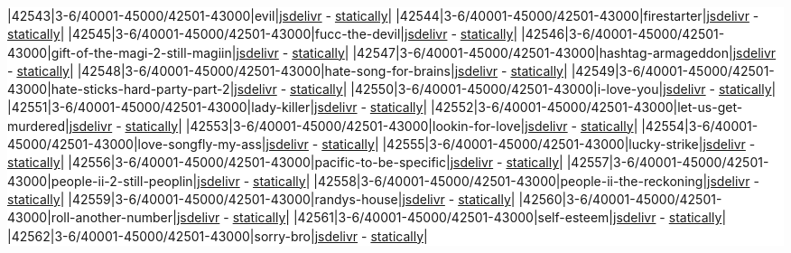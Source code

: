 |42543|3-6/40001-45000/42501-43000|evil|[jsdelivr](https://cdn.jsdelivr.net/gh/dbchord/png-c-1110x370_3-6/40001-45000/42501-43000/evil.png) - [statically](https://cdn.statically.io/gh/dbchord/png-c-1110x370_3-6/img/40001-45000/42501-43000/evil.png)|
|42544|3-6/40001-45000/42501-43000|firestarter|[jsdelivr](https://cdn.jsdelivr.net/gh/dbchord/png-c-1110x370_3-6/40001-45000/42501-43000/firestarter.png) - [statically](https://cdn.statically.io/gh/dbchord/png-c-1110x370_3-6/img/40001-45000/42501-43000/firestarter.png)|
|42545|3-6/40001-45000/42501-43000|fucc-the-devil|[jsdelivr](https://cdn.jsdelivr.net/gh/dbchord/png-c-1110x370_3-6/40001-45000/42501-43000/fucc-the-devil.png) - [statically](https://cdn.statically.io/gh/dbchord/png-c-1110x370_3-6/img/40001-45000/42501-43000/fucc-the-devil.png)|
|42546|3-6/40001-45000/42501-43000|gift-of-the-magi-2-still-magiin|[jsdelivr](https://cdn.jsdelivr.net/gh/dbchord/png-c-1110x370_3-6/40001-45000/42501-43000/gift-of-the-magi-2-still-magiin.png) - [statically](https://cdn.statically.io/gh/dbchord/png-c-1110x370_3-6/img/40001-45000/42501-43000/gift-of-the-magi-2-still-magiin.png)|
|42547|3-6/40001-45000/42501-43000|hashtag-armageddon|[jsdelivr](https://cdn.jsdelivr.net/gh/dbchord/png-c-1110x370_3-6/40001-45000/42501-43000/hashtag-armageddon.png) - [statically](https://cdn.statically.io/gh/dbchord/png-c-1110x370_3-6/img/40001-45000/42501-43000/hashtag-armageddon.png)|
|42548|3-6/40001-45000/42501-43000|hate-song-for-brains|[jsdelivr](https://cdn.jsdelivr.net/gh/dbchord/png-c-1110x370_3-6/40001-45000/42501-43000/hate-song-for-brains.png) - [statically](https://cdn.statically.io/gh/dbchord/png-c-1110x370_3-6/img/40001-45000/42501-43000/hate-song-for-brains.png)|
|42549|3-6/40001-45000/42501-43000|hate-sticks-hard-party-part-2|[jsdelivr](https://cdn.jsdelivr.net/gh/dbchord/png-c-1110x370_3-6/40001-45000/42501-43000/hate-sticks-hard-party-part-2.png) - [statically](https://cdn.statically.io/gh/dbchord/png-c-1110x370_3-6/img/40001-45000/42501-43000/hate-sticks-hard-party-part-2.png)|
|42550|3-6/40001-45000/42501-43000|i-love-you|[jsdelivr](https://cdn.jsdelivr.net/gh/dbchord/png-c-1110x370_3-6/40001-45000/42501-43000/i-love-you.png) - [statically](https://cdn.statically.io/gh/dbchord/png-c-1110x370_3-6/img/40001-45000/42501-43000/i-love-you.png)|
|42551|3-6/40001-45000/42501-43000|lady-killer|[jsdelivr](https://cdn.jsdelivr.net/gh/dbchord/png-c-1110x370_3-6/40001-45000/42501-43000/lady-killer.png) - [statically](https://cdn.statically.io/gh/dbchord/png-c-1110x370_3-6/img/40001-45000/42501-43000/lady-killer.png)|
|42552|3-6/40001-45000/42501-43000|let-us-get-murdered|[jsdelivr](https://cdn.jsdelivr.net/gh/dbchord/png-c-1110x370_3-6/40001-45000/42501-43000/let-us-get-murdered.png) - [statically](https://cdn.statically.io/gh/dbchord/png-c-1110x370_3-6/img/40001-45000/42501-43000/let-us-get-murdered.png)|
|42553|3-6/40001-45000/42501-43000|lookin-for-love|[jsdelivr](https://cdn.jsdelivr.net/gh/dbchord/png-c-1110x370_3-6/40001-45000/42501-43000/lookin-for-love.png) - [statically](https://cdn.statically.io/gh/dbchord/png-c-1110x370_3-6/img/40001-45000/42501-43000/lookin-for-love.png)|
|42554|3-6/40001-45000/42501-43000|love-songfly-my-ass|[jsdelivr](https://cdn.jsdelivr.net/gh/dbchord/png-c-1110x370_3-6/40001-45000/42501-43000/love-songfly-my-ass.png) - [statically](https://cdn.statically.io/gh/dbchord/png-c-1110x370_3-6/img/40001-45000/42501-43000/love-songfly-my-ass.png)|
|42555|3-6/40001-45000/42501-43000|lucky-strike|[jsdelivr](https://cdn.jsdelivr.net/gh/dbchord/png-c-1110x370_3-6/40001-45000/42501-43000/lucky-strike.png) - [statically](https://cdn.statically.io/gh/dbchord/png-c-1110x370_3-6/img/40001-45000/42501-43000/lucky-strike.png)|
|42556|3-6/40001-45000/42501-43000|pacific-to-be-specific|[jsdelivr](https://cdn.jsdelivr.net/gh/dbchord/png-c-1110x370_3-6/40001-45000/42501-43000/pacific-to-be-specific.png) - [statically](https://cdn.statically.io/gh/dbchord/png-c-1110x370_3-6/img/40001-45000/42501-43000/pacific-to-be-specific.png)|
|42557|3-6/40001-45000/42501-43000|people-ii-2-still-peoplin|[jsdelivr](https://cdn.jsdelivr.net/gh/dbchord/png-c-1110x370_3-6/40001-45000/42501-43000/people-ii-2-still-peoplin.png) - [statically](https://cdn.statically.io/gh/dbchord/png-c-1110x370_3-6/img/40001-45000/42501-43000/people-ii-2-still-peoplin.png)|
|42558|3-6/40001-45000/42501-43000|people-ii-the-reckoning|[jsdelivr](https://cdn.jsdelivr.net/gh/dbchord/png-c-1110x370_3-6/40001-45000/42501-43000/people-ii-the-reckoning.png) - [statically](https://cdn.statically.io/gh/dbchord/png-c-1110x370_3-6/img/40001-45000/42501-43000/people-ii-the-reckoning.png)|
|42559|3-6/40001-45000/42501-43000|randys-house|[jsdelivr](https://cdn.jsdelivr.net/gh/dbchord/png-c-1110x370_3-6/40001-45000/42501-43000/randys-house.png) - [statically](https://cdn.statically.io/gh/dbchord/png-c-1110x370_3-6/img/40001-45000/42501-43000/randys-house.png)|
|42560|3-6/40001-45000/42501-43000|roll-another-number|[jsdelivr](https://cdn.jsdelivr.net/gh/dbchord/png-c-1110x370_3-6/40001-45000/42501-43000/roll-another-number.png) - [statically](https://cdn.statically.io/gh/dbchord/png-c-1110x370_3-6/img/40001-45000/42501-43000/roll-another-number.png)|
|42561|3-6/40001-45000/42501-43000|self-esteem|[jsdelivr](https://cdn.jsdelivr.net/gh/dbchord/png-c-1110x370_3-6/40001-45000/42501-43000/self-esteem.png) - [statically](https://cdn.statically.io/gh/dbchord/png-c-1110x370_3-6/img/40001-45000/42501-43000/self-esteem.png)|
|42562|3-6/40001-45000/42501-43000|sorry-bro|[jsdelivr](https://cdn.jsdelivr.net/gh/dbchord/png-c-1110x370_3-6/40001-45000/42501-43000/sorry-bro.png) - [statically](https://cdn.statically.io/gh/dbchord/png-c-1110x370_3-6/img/40001-45000/42501-43000/sorry-bro.png)|